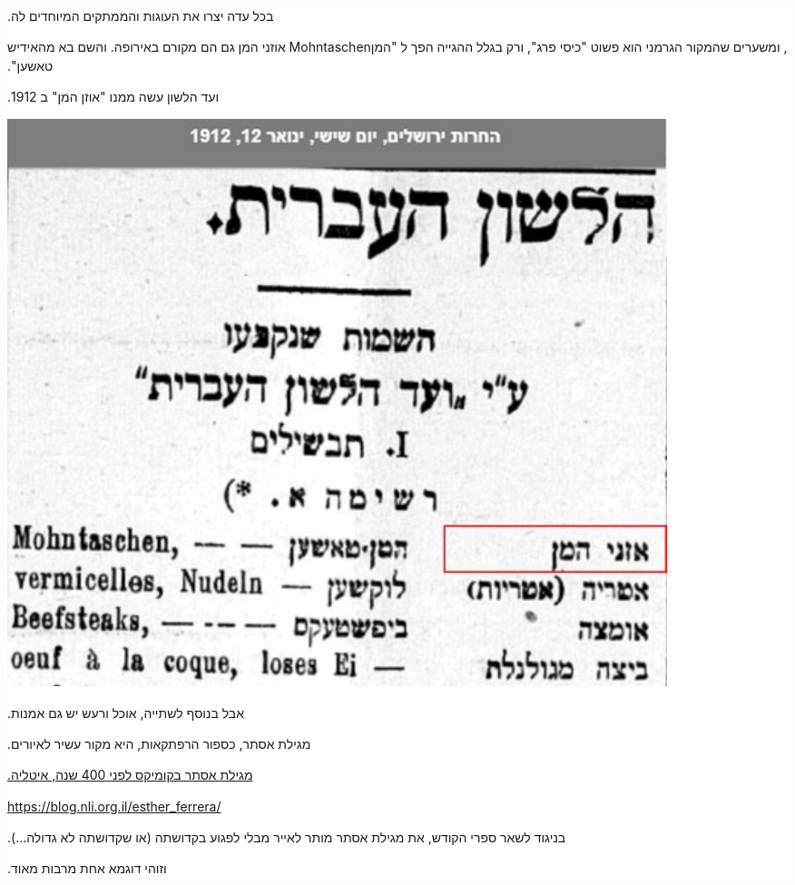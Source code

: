 <span dir="rtl">בכל עדה יצרו את העוגות והממתקים המיוחדים לה.</span>

<span dir="rtl">אוזני המן גם הם מקורם באירופה. והשם בא מהאידיש</span>
Mohntaschen<span dir="rtl">, ומשערים שהמקור הגרמני הוא פשוט "כיסי פרג",
ורק בגלל ההגייה הפך ל "המן טאשען".</span>

<span dir="rtl">ועד הלשון עשה ממנו "אוזן המן" ב 1912.</span>

<img src="לד. התפתחויות בהלכה - פורים/media/image2.jpeg"
style="width:7.57292in;height:6.51271in" />

<span dir="rtl">אבל בנוסף לשתייה, אוכל ורעש יש גם אמנות.</span>

<span dir="rtl">מגילת אסתר, כספור הרפתקאות, היא מקור עשיר
לאיורים.</span>

<span dir="rtl"><u>מגילת אסתר בקומיקס לפני 400 שנה, איטליה.</u></span>

[https://blog.nli.org.il/esther_ferrera<span dir="rtl">/</span>](https://blog.nli.org.il/esther_ferrera/)

<span dir="rtl">בניגוד לשאר ספרי הקודש, את מגילת אסתר מותר לאייר מבלי
לפגוע בקדושתה (או שקדושתה לא גדולה...).</span>

<span dir="rtl">וזוהי דוגמא אחת מרבות מאוד.</span>
